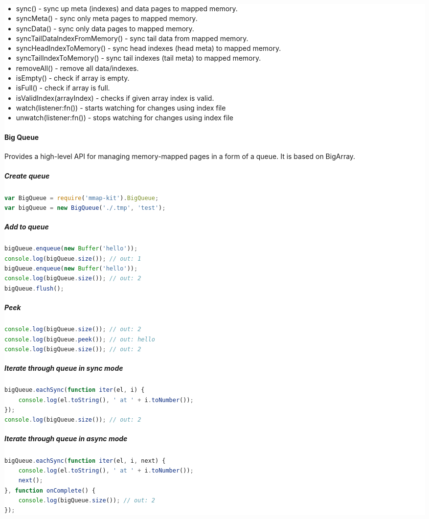 * sync() - sync up meta (indexes) and data pages to mapped memory.
* syncMeta() - sync only meta pages to mapped memory.
* syncData() - sync only data pages to mapped memory.
* syncTailDataIndexFromMemory() - sync tail data from mapped memory.
* syncHeadIndexToMemory() - sync head indexes (head meta) to mapped memory.
* syncTailIndexToMemory() - sync tail indexes (tail meta) to mapped memory.
* removeAll() - remove all data/indexes.
* isEmpty() - check if array is empty.
* isFull() - check if array is full.
* isValidIndex(arrayIndex) - checks if given array index is valid.
* watch(listener:fn()) - starts watching for changes using index file
* unwatch(listener:fn()) - stops watching for changes using index file

#### Big Queue

Provides a high-level API for managing memory-mapped pages in a form of a queue. It is based on BigArray.

##### Create queue
```javascript
var BigQueue = require('mmap-kit').BigQueue;
var bigQueue = new BigQueue('./.tmp', 'test');
```

##### Add to queue
```javascript
bigQueue.enqueue(new Buffer('hello'));
console.log(bigQueue.size()); // out: 1
bigQueue.enqueue(new Buffer('hello'));
console.log(bigQueue.size()); // out: 2
bigQueue.flush();
```

##### Peek
```javascript
console.log(bigQueue.size()); // out: 2
console.log(bigQueue.peek()); // out: hello
console.log(bigQueue.size()); // out: 2
```

##### Iterate through queue in sync mode
```javascript
bigQueue.eachSync(function iter(el, i) {
    console.log(el.toString(), ' at ' + i.toNumber());
});
console.log(bigQueue.size()); // out: 2
```

##### Iterate through queue in async mode
```javascript
bigQueue.eachSync(function iter(el, i, next) {
    console.log(el.toString(), ' at ' + i.toNumber());
    next();
}, function onComplete() {
    console.log(bigQueue.size()); // out: 2
});
```
